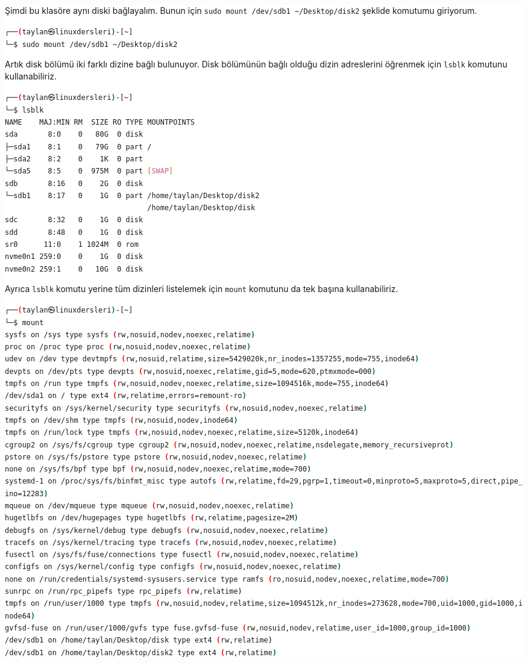 Şimdi bu klasöre aynı diski bağlayalım. Bunun için `sudo mount /dev/sdb1 ~/Desktop/disk2` şeklide komutumu giriyorum. 

```bash
┌──(taylan㉿linuxdersleri)-[~]
└─$ sudo mount /dev/sdb1 ~/Desktop/disk2
```

Artık disk bölümü iki farklı dizine bağlı bulunuyor. Disk bölümünün bağlı olduğu dizin adreslerini öğrenmek için `lsblk` komutunu kullanabiliriz. 

```bash
┌──(taylan㉿linuxdersleri)-[~]
└─$ lsblk 
NAME    MAJ:MIN RM  SIZE RO TYPE MOUNTPOINTS
sda       8:0    0   80G  0 disk 
├─sda1    8:1    0   79G  0 part /
├─sda2    8:2    0    1K  0 part 
└─sda5    8:5    0  975M  0 part [SWAP]
sdb       8:16   0    2G  0 disk 
└─sdb1    8:17   0    1G  0 part /home/taylan/Desktop/disk2
                                 /home/taylan/Desktop/disk
sdc       8:32   0    1G  0 disk 
sdd       8:48   0    1G  0 disk 
sr0      11:0    1 1024M  0 rom  
nvme0n1 259:0    0    1G  0 disk 
nvme0n2 259:1    0   10G  0 disk
```

Ayrıca `lsblk` komutu yerine tüm dizinleri listelemek için `mount` komutunu da tek başına kullanabiliriz. 

```bash
┌──(taylan㉿linuxdersleri)-[~]
└─$ mount                                                                                                                                                   
sysfs on /sys type sysfs (rw,nosuid,nodev,noexec,relatime)
proc on /proc type proc (rw,nosuid,nodev,noexec,relatime)
udev on /dev type devtmpfs (rw,nosuid,relatime,size=5429020k,nr_inodes=1357255,mode=755,inode64)
devpts on /dev/pts type devpts (rw,nosuid,noexec,relatime,gid=5,mode=620,ptmxmode=000)
tmpfs on /run type tmpfs (rw,nosuid,nodev,noexec,relatime,size=1094516k,mode=755,inode64)
/dev/sda1 on / type ext4 (rw,relatime,errors=remount-ro)
securityfs on /sys/kernel/security type securityfs (rw,nosuid,nodev,noexec,relatime)
tmpfs on /dev/shm type tmpfs (rw,nosuid,nodev,inode64)
tmpfs on /run/lock type tmpfs (rw,nosuid,nodev,noexec,relatime,size=5120k,inode64)
cgroup2 on /sys/fs/cgroup type cgroup2 (rw,nosuid,nodev,noexec,relatime,nsdelegate,memory_recursiveprot)
pstore on /sys/fs/pstore type pstore (rw,nosuid,nodev,noexec,relatime)
none on /sys/fs/bpf type bpf (rw,nosuid,nodev,noexec,relatime,mode=700)
systemd-1 on /proc/sys/fs/binfmt_misc type autofs (rw,relatime,fd=29,pgrp=1,timeout=0,minproto=5,maxproto=5,direct,pipe_ino=12283)
mqueue on /dev/mqueue type mqueue (rw,nosuid,nodev,noexec,relatime)
hugetlbfs on /dev/hugepages type hugetlbfs (rw,relatime,pagesize=2M)
debugfs on /sys/kernel/debug type debugfs (rw,nosuid,nodev,noexec,relatime)
tracefs on /sys/kernel/tracing type tracefs (rw,nosuid,nodev,noexec,relatime)
fusectl on /sys/fs/fuse/connections type fusectl (rw,nosuid,nodev,noexec,relatime)
configfs on /sys/kernel/config type configfs (rw,nosuid,nodev,noexec,relatime)
none on /run/credentials/systemd-sysusers.service type ramfs (ro,nosuid,nodev,noexec,relatime,mode=700)
sunrpc on /run/rpc_pipefs type rpc_pipefs (rw,relatime)
tmpfs on /run/user/1000 type tmpfs (rw,nosuid,nodev,relatime,size=1094512k,nr_inodes=273628,mode=700,uid=1000,gid=1000,inode64)
gvfsd-fuse on /run/user/1000/gvfs type fuse.gvfsd-fuse (rw,nosuid,nodev,relatime,user_id=1000,group_id=1000)
/dev/sdb1 on /home/taylan/Desktop/disk type ext4 (rw,relatime)
/dev/sdb1 on /home/taylan/Desktop/disk2 type ext4 (rw,relatime)
```
